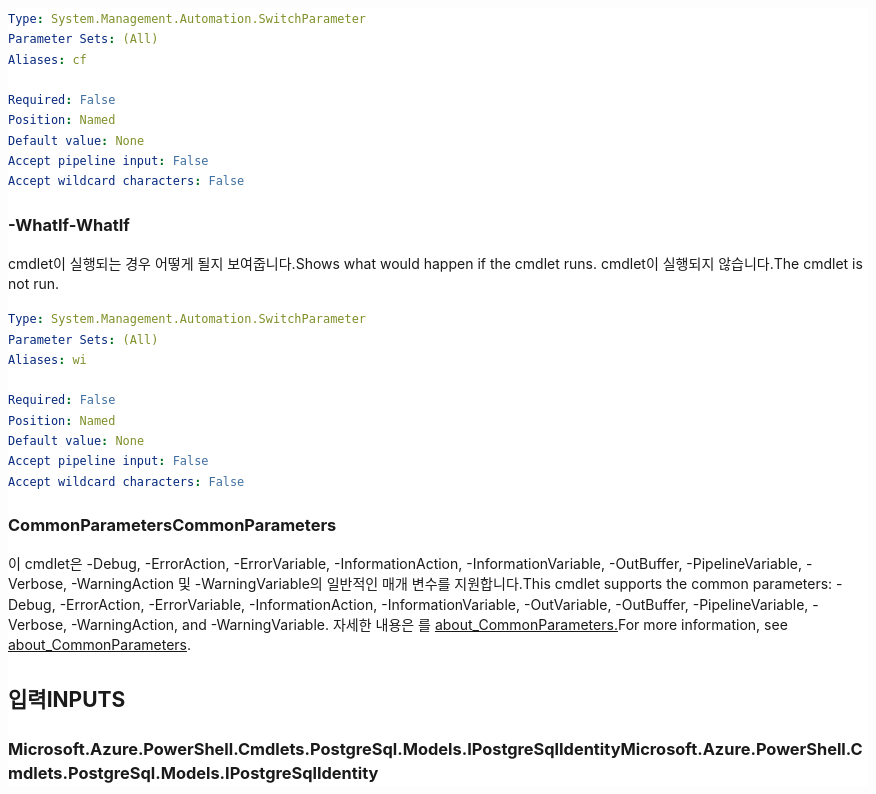 ```yaml
Type: System.Management.Automation.SwitchParameter
Parameter Sets: (All)
Aliases: cf

Required: False
Position: Named
Default value: None
Accept pipeline input: False
Accept wildcard characters: False
```

### <span data-ttu-id="b6582-145">-WhatIf</span><span class="sxs-lookup"><span data-stu-id="b6582-145">-WhatIf</span></span>
<span data-ttu-id="b6582-146">cmdlet이 실행되는 경우 어떻게 될지 보여줍니다.</span><span class="sxs-lookup"><span data-stu-id="b6582-146">Shows what would happen if the cmdlet runs.</span></span>
<span data-ttu-id="b6582-147">cmdlet이 실행되지 않습니다.</span><span class="sxs-lookup"><span data-stu-id="b6582-147">The cmdlet is not run.</span></span>

```yaml
Type: System.Management.Automation.SwitchParameter
Parameter Sets: (All)
Aliases: wi

Required: False
Position: Named
Default value: None
Accept pipeline input: False
Accept wildcard characters: False
```

### <span data-ttu-id="b6582-148">CommonParameters</span><span class="sxs-lookup"><span data-stu-id="b6582-148">CommonParameters</span></span>
<span data-ttu-id="b6582-149">이 cmdlet은 -Debug, -ErrorAction, -ErrorVariable, -InformationAction, -InformationVariable, -OutBuffer, -PipelineVariable, -Verbose, -WarningAction 및 -WarningVariable의 일반적인 매개 변수를 지원합니다.</span><span class="sxs-lookup"><span data-stu-id="b6582-149">This cmdlet supports the common parameters: -Debug, -ErrorAction, -ErrorVariable, -InformationAction, -InformationVariable, -OutVariable, -OutBuffer, -PipelineVariable, -Verbose, -WarningAction, and -WarningVariable.</span></span> <span data-ttu-id="b6582-150">자세한 내용은 를 [about_CommonParameters.](http://go.microsoft.com/fwlink/?LinkID=113216)</span><span class="sxs-lookup"><span data-stu-id="b6582-150">For more information, see [about_CommonParameters](http://go.microsoft.com/fwlink/?LinkID=113216).</span></span>

## <span data-ttu-id="b6582-151">입력</span><span class="sxs-lookup"><span data-stu-id="b6582-151">INPUTS</span></span>

### <span data-ttu-id="b6582-152">Microsoft.Azure.PowerShell.Cmdlets.PostgreSql.Models.IPostgreSqlIdentity</span><span class="sxs-lookup"><span data-stu-id="b6582-152">Microsoft.Azure.PowerShell.Cmdlets.PostgreSql.Models.IPostgreSqlIdentity</span></span>
